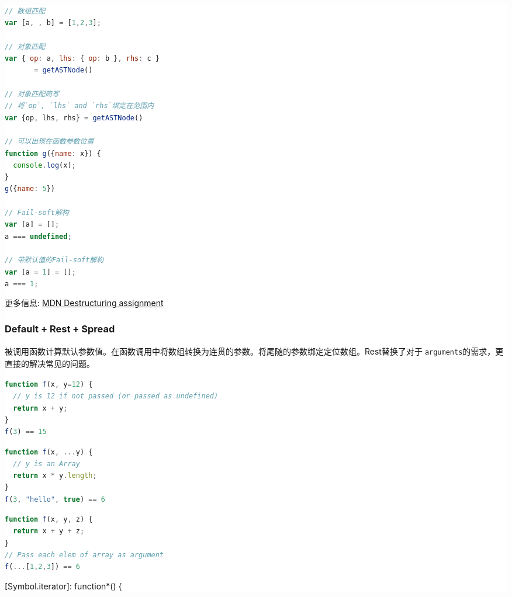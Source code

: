 ```JavaScript
// 数组匹配
var [a, , b] = [1,2,3];

// 对象匹配
var { op: a, lhs: { op: b }, rhs: c }
       = getASTNode()

// 对象匹配简写
// 将`op`, `lhs` and `rhs`绑定在范围内
var {op, lhs, rhs} = getASTNode()

// 可以出现在函数参数位置
function g({name: x}) {
  console.log(x);
}
g({name: 5})

// Fail-soft解构
var [a] = [];
a === undefined;

// 带默认值的Fail-soft解构
var [a = 1] = [];
a === 1;
```

更多信息: [MDN Destructuring assignment](https://developer.mozilla.org/en-US/docs/Web/JavaScript/Reference/Operators/Destructuring_assignment)

### Default + Rest + Spread
被调用函数计算默认参数值。在函数调用中将数组转换为连贯的参数。将尾随的参数绑定定位数组。Rest替换了对于 `arguments`的需求，更直接的解决常见的问题。

```JavaScript
function f(x, y=12) {
  // y is 12 if not passed (or passed as undefined)
  return x + y;
}
f(3) == 15
```
```JavaScript
function f(x, ...y) {
  // y is an Array
  return x * y.length;
}
f(3, "hello", true) == 6
```
```JavaScript
function f(x, y, z) {
  return x + y + z;
}
// Pass each elem of array as argument
f(...[1,2,3]) == 6
```


  [Symbol.iterator]: function*() {